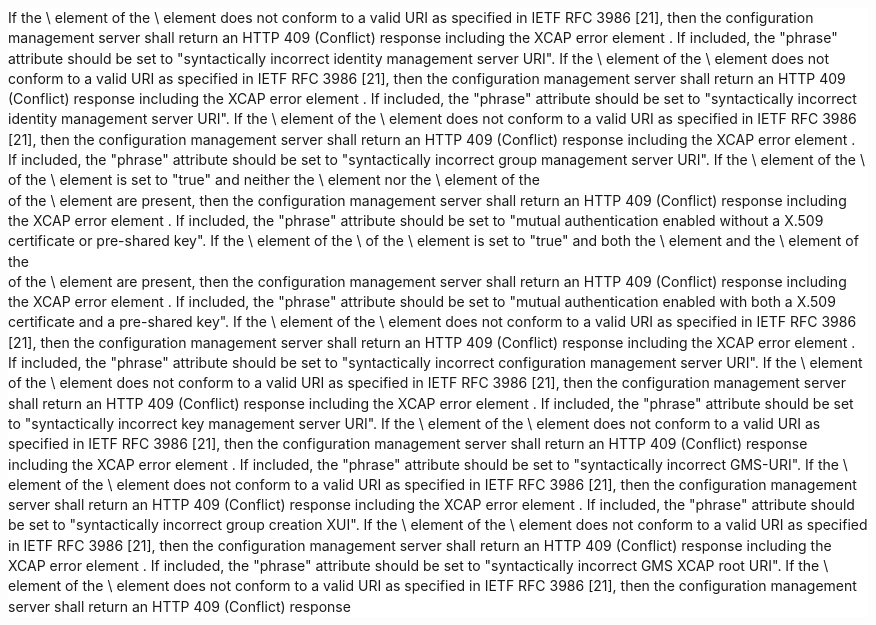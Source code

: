 If the \ element of the \ element does
not conform to a valid URI as specified in IETF RFC 3986 [21], then the
configuration management server shall return an HTTP 409 (Conflict) response
including the XCAP error element \. If included, the
\"phrase\" attribute should be set to \"syntactically incorrect identity
management server URI\".
If the \ element of the \ element does
not conform to a valid URI as specified in IETF RFC 3986 [21], then the
configuration management server shall return an HTTP 409 (Conflict) response
including the XCAP error element \. If included, the
\"phrase\" attribute should be set to \"syntactically incorrect identity
management server URI\".
If the \ element of the \ element does not conform to a
valid URI as specified in IETF RFC 3986 [21], then the configuration
management server shall return an HTTP 409 (Conflict) response including the
XCAP error element \. If included, the \"phrase\"
attribute should be set to \"syntactically incorrect group management server
URI\".
If the \ element of the \ of the \ element is set to \"true\" and neither the
\ element nor the \ element of the \
of the \ element are present, then the configuration
management server shall return an HTTP 409 (Conflict) response including the
XCAP error element \. If included, the \"phrase\"
attribute should be set to \"mutual authentication enabled without a X.509
certificate or pre-shared key\".
If the \ element of the \ of the \ element is set to \"true\" and both the
\ element and the \ element of the \
of the \ element are present, then the configuration
management server shall return an HTTP 409 (Conflict) response including the
XCAP error element \. If included, the \"phrase\"
attribute should be set to \"mutual authentication enabled with both a X.509
certificate and a pre-shared key\".
If the \ element of the \ element does not conform to a
valid URI as specified in IETF RFC 3986 [21], then the configuration
management server shall return an HTTP 409 (Conflict) response including the
XCAP error element \. If included, the \"phrase\"
attribute should be set to \"syntactically incorrect configuration management
server URI\".
If the \ element of the \ element does not conform to a
valid URI as specified in IETF RFC 3986 [21], then the configuration
management server shall return an HTTP 409 (Conflict) response including the
XCAP error element \. If included, the \"phrase\"
attribute should be set to \"syntactically incorrect key management server
URI\".
If the \ element of the \ element does not conform to a
valid URI as specified in IETF RFC 3986 [21], then the configuration
management server shall return an HTTP 409 (Conflict) response including the
XCAP error element \. If included, the \"phrase\"
attribute should be set to \"syntactically incorrect GMS-URI\".
If the \ element of the \ element does not
conform to a valid URI as specified in IETF RFC 3986 [21], then the
configuration management server shall return an HTTP 409 (Conflict) response
including the XCAP error element \. If included, the
\"phrase\" attribute should be set to \"syntactically incorrect group creation
XUI\".
If the \ element of the \ element does not
conform to a valid URI as specified in IETF RFC 3986 [21], then the
configuration management server shall return an HTTP 409 (Conflict) response
including the XCAP error element \. If included, the
\"phrase\" attribute should be set to \"syntactically incorrect GMS XCAP root
URI\".
If the \ element of the \ element does not
conform to a valid URI as specified in IETF RFC 3986 [21], then the
configuration management server shall return an HTTP 409 (Conflict) response